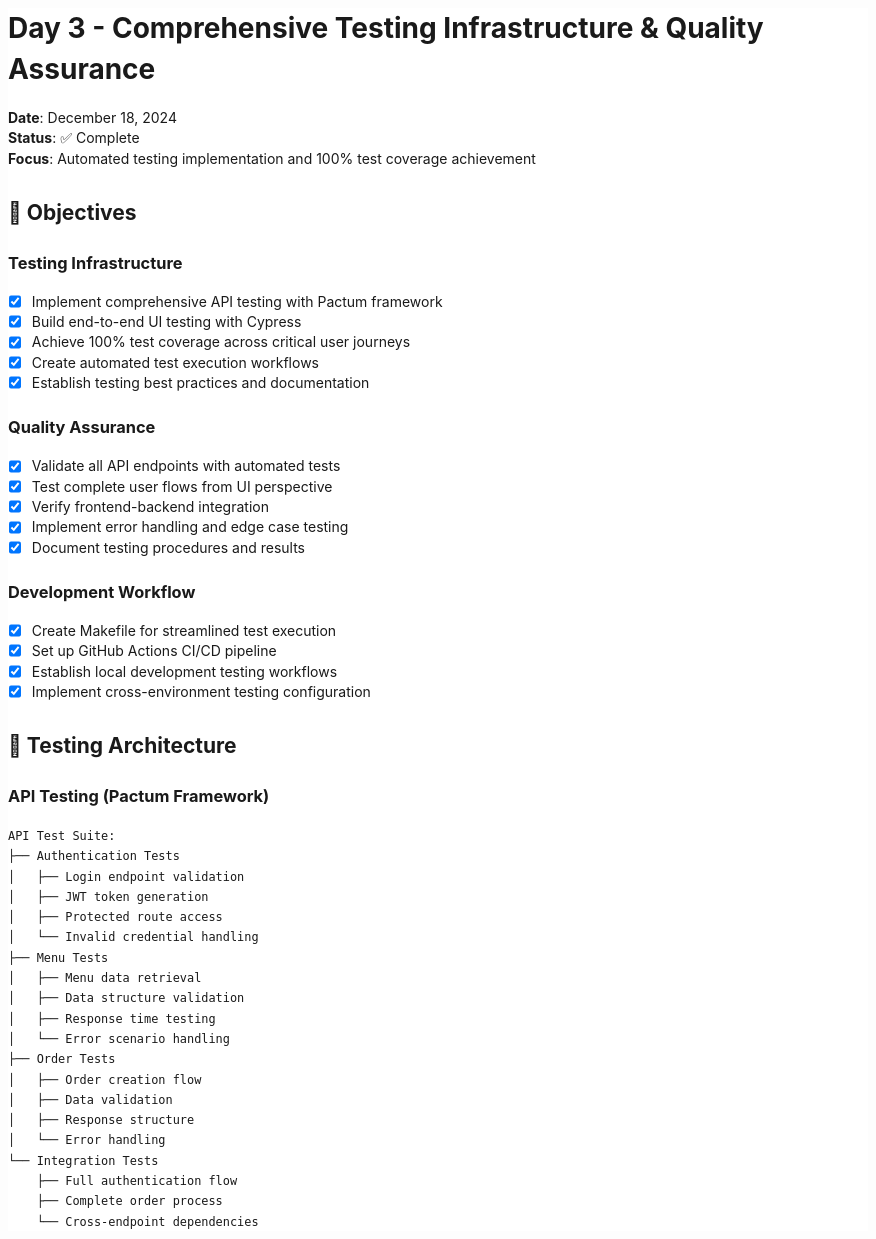 # Day 3 - Comprehensive Testing Infrastructure & Quality Assurance

**Date**: December 18, 2024  
**Status**: ✅ Complete  
**Focus**: Automated testing implementation and 100% test coverage achievement

## 🎯 Objectives

### Testing Infrastructure
- [x] Implement comprehensive API testing with Pactum framework
- [x] Build end-to-end UI testing with Cypress
- [x] Achieve 100% test coverage across critical user journeys
- [x] Create automated test execution workflows
- [x] Establish testing best practices and documentation

### Quality Assurance
- [x] Validate all API endpoints with automated tests
- [x] Test complete user flows from UI perspective
- [x] Verify frontend-backend integration
- [x] Implement error handling and edge case testing
- [x] Document testing procedures and results

### Development Workflow
- [x] Create Makefile for streamlined test execution
- [x] Set up GitHub Actions CI/CD pipeline
- [x] Establish local development testing workflows
- [x] Implement cross-environment testing configuration

## 🧪 Testing Architecture

### API Testing (Pactum Framework)
```
API Test Suite:
├── Authentication Tests
│   ├── Login endpoint validation
│   ├── JWT token generation
│   ├── Protected route access
│   └── Invalid credential handling
├── Menu Tests
│   ├── Menu data retrieval
│   ├── Data structure validation
│   ├── Response time testing
│   └── Error scenario handling
├── Order Tests
│   ├── Order creation flow
│   ├── Data validation
│   ├── Response structure
│   └── Error handling
└── Integration Tests
    ├── Full authentication flow
    ├── Complete order process
    └── Cross-endpoint dependencies
```
